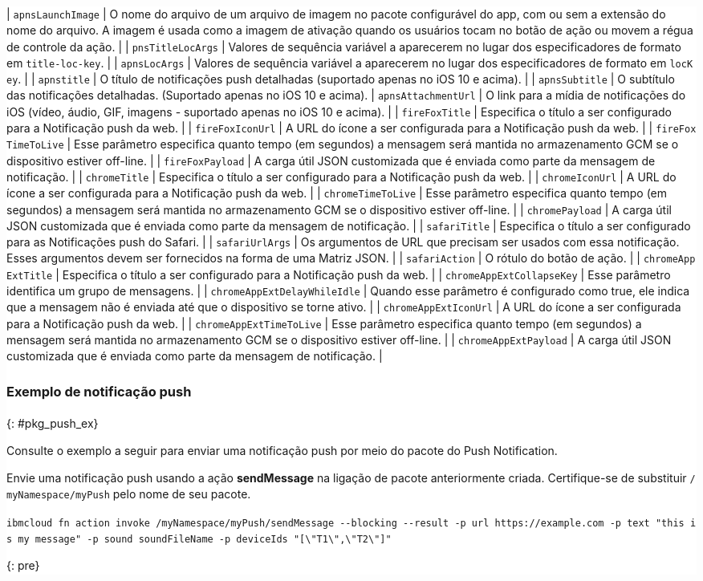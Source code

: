 | `apnsLaunchImage` | O nome do arquivo de um arquivo de imagem no pacote configurável do app, com ou sem a extensão do nome do arquivo. A imagem é usada como a imagem de ativação quando os usuários tocam no botão de ação ou movem a régua de controle da ação. |
| `pnsTitleLocArgs` | Valores de sequência variável a aparecerem no lugar dos especificadores de formato em `title-loc-key`. |
| `apnsLocArgs` | Valores de sequência variável a aparecerem no lugar dos especificadores de formato em `locKey`. |
| `apnstitle` | O título de notificações push detalhadas (suportado apenas no iOS 10 e acima). |
| `apnsSubtitle` | O subtítulo das notificações detalhadas. (Suportado apenas no iOS 10 e acima).
| `apnsAttachmentUrl` | O link para a mídia de notificações do iOS (vídeo, áudio, GIF, imagens - suportado apenas no iOS 10 e acima). |
| `fireFoxTitle` | Especifica o título a ser configurado para a Notificação push da web. |
| `fireFoxIconUrl` | A URL do ícone a ser configurada para a Notificação push da web. |
| `fireFoxTimeToLive` | Esse parâmetro especifica quanto tempo (em segundos) a mensagem será mantida no armazenamento GCM se o dispositivo estiver off-line. |
| `fireFoxPayload` | A carga útil JSON customizada que é enviada como parte da mensagem de notificação. |
| `chromeTitle` | Especifica o título a ser configurado para a Notificação push da web. |
| `chromeIconUrl` | A URL do ícone a ser configurada para a Notificação push da web. |
| `chromeTimeToLive` | Esse parâmetro especifica quanto tempo (em segundos) a mensagem será mantida no armazenamento GCM se o dispositivo estiver off-line. |
| `chromePayload` | A carga útil JSON customizada que é enviada como parte da mensagem de notificação. |
| `safariTitle` | Especifica o título a ser configurado para as Notificações push do Safari. |
| `safariUrlArgs` | Os argumentos de URL que precisam ser usados com essa notificação. Esses argumentos devem ser fornecidos na forma de uma Matriz JSON. |
| `safariAction` | O rótulo do botão de ação. |
| `chromeAppExtTitle` | Especifica o título a ser configurado para a Notificação push da web. |
| `chromeAppExtCollapseKey` | Esse parâmetro identifica um grupo de mensagens. |
| `chromeAppExtDelayWhileIdle` | Quando esse parâmetro é configurado como true, ele indica que a mensagem não é enviada até que o dispositivo se torne ativo. |
| `chromeAppExtIconUrl` | A URL do ícone a ser configurada para a Notificação push da web. |
| `chromeAppExtTimeToLive` | Esse parâmetro especifica quanto tempo (em segundos) a mensagem será mantida no armazenamento GCM se o dispositivo estiver off-line. |
| `chromeAppExtPayload` | A carga útil JSON customizada que é enviada como parte da mensagem de notificação. |

### Exemplo de notificação push
{: #pkg_push_ex}

Consulte o exemplo a seguir para enviar uma notificação push por meio do pacote do Push Notification.

Envie uma notificação push usando a ação **sendMessage** na ligação de pacote anteriormente criada. Certifique-se de substituir `/myNamespace/myPush` pelo nome de seu pacote.
```
ibmcloud fn action invoke /myNamespace/myPush/sendMessage --blocking --result -p url https://example.com -p text "this is my message" -p sound soundFileName -p deviceIds "[\"T1\",\"T2\"]"
```
{: pre}
